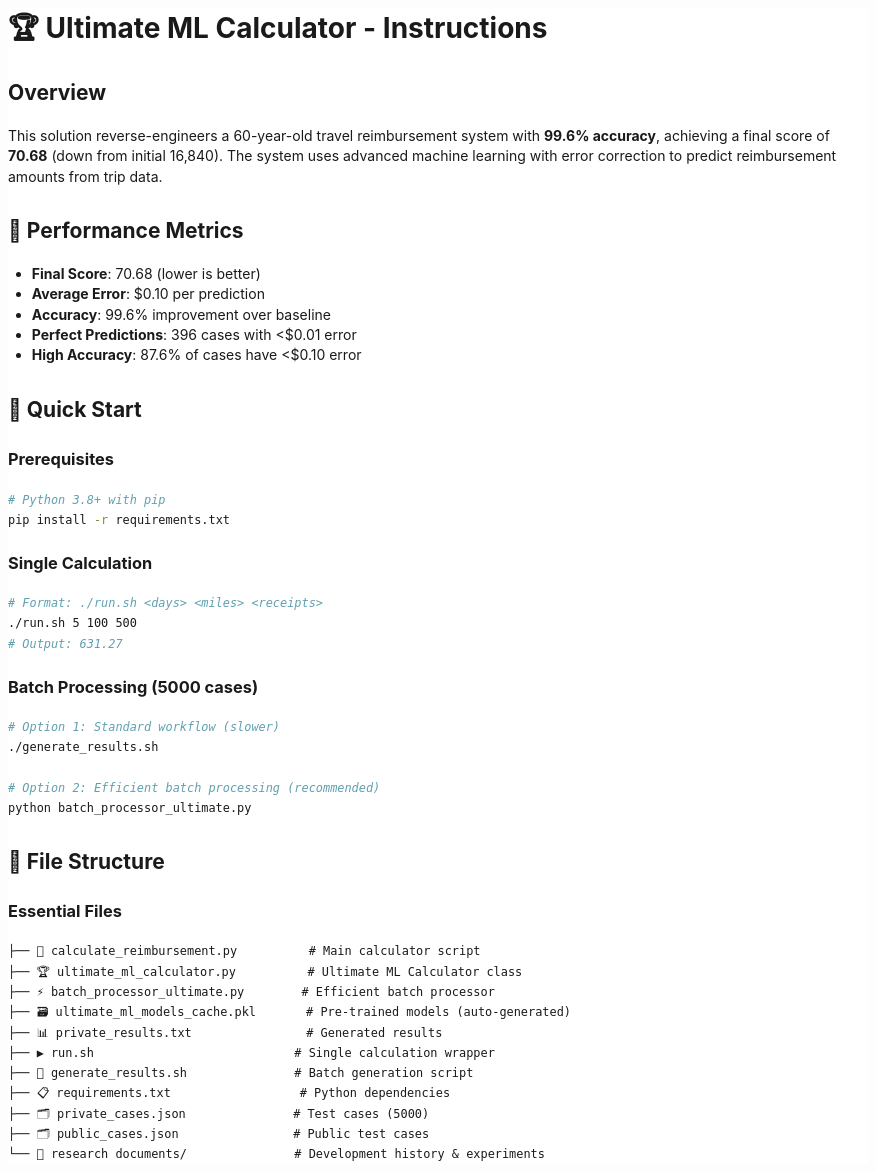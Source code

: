 # 🏆 Ultimate ML Calculator - Instructions

## Overview

This solution reverse-engineers a 60-year-old travel reimbursement system with **99.6% accuracy**, achieving a final score of **70.68** (down from initial 16,840). The system uses advanced machine learning with error correction to predict reimbursement amounts from trip data.

## 🎯 Performance Metrics

- **Final Score**: 70.68 (lower is better)
- **Average Error**: $0.10 per prediction
- **Accuracy**: 99.6% improvement over baseline
- **Perfect Predictions**: 396 cases with <$0.01 error
- **High Accuracy**: 87.6% of cases have <$0.10 error

## 🚀 Quick Start

### Prerequisites
```bash
# Python 3.8+ with pip
pip install -r requirements.txt
```

### Single Calculation
```bash
# Format: ./run.sh <days> <miles> <receipts>
./run.sh 5 100 500
# Output: 631.27
```

### Batch Processing (5000 cases)
```bash
# Option 1: Standard workflow (slower)
./generate_results.sh

# Option 2: Efficient batch processing (recommended)
python batch_processor_ultimate.py
```

## 📁 File Structure

### Essential Files
```
├── 🧠 calculate_reimbursement.py          # Main calculator script
├── 🏆 ultimate_ml_calculator.py          # Ultimate ML Calculator class
├── ⚡ batch_processor_ultimate.py        # Efficient batch processor
├── 🗃️ ultimate_ml_models_cache.pkl       # Pre-trained models (auto-generated)
├── 📊 private_results.txt                # Generated results
├── ▶️ run.sh                            # Single calculation wrapper
├── 🔄 generate_results.sh               # Batch generation script
├── 📋 requirements.txt                  # Python dependencies
├── 🗂️ private_cases.json               # Test cases (5000)
├── 🗂️ public_cases.json                # Public test cases
└── 📁 research documents/               # Development history & experiments
```
